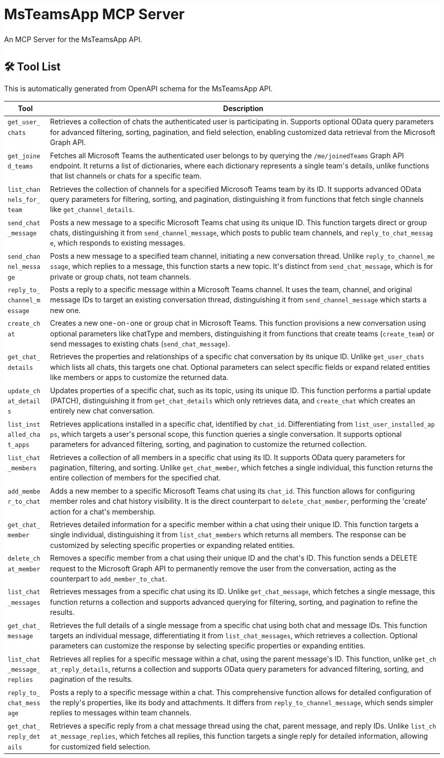 # MsTeamsApp MCP Server

An MCP Server for the MsTeamsApp API.

## 🛠️ Tool List

This is automatically generated from OpenAPI schema for the MsTeamsApp API.


| Tool | Description |
|------|-------------|
| `get_user_chats` | Retrieves a collection of chats the authenticated user is participating in. Supports optional OData query parameters for advanced filtering, sorting, pagination, and field selection, enabling customized data retrieval from the Microsoft Graph API. |
| `get_joined_teams` | Fetches all Microsoft Teams the authenticated user belongs to by querying the `/me/joinedTeams` Graph API endpoint. It returns a list of dictionaries, where each dictionary represents a single team's details, unlike functions that list channels or chats for a specific team. |
| `list_channels_for_team` | Retrieves the collection of channels for a specified Microsoft Teams team by its ID. It supports advanced OData query parameters for filtering, sorting, and pagination, distinguishing it from functions that fetch single channels like `get_channel_details`. |
| `send_chat_message` | Posts a new message to a specific Microsoft Teams chat using its unique ID. This function targets direct or group chats, distinguishing it from `send_channel_message`, which posts to public team channels, and `reply_to_chat_message`, which responds to existing messages. |
| `send_channel_message` | Posts a new message to a specified team channel, initiating a new conversation thread. Unlike `reply_to_channel_message`, which replies to a message, this function starts a new topic. It's distinct from `send_chat_message`, which is for private or group chats, not team channels. |
| `reply_to_channel_message` | Posts a reply to a specific message within a Microsoft Teams channel. It uses the team, channel, and original message IDs to target an existing conversation thread, distinguishing it from `send_channel_message` which starts a new one. |
| `create_chat` | Creates a new one-on-one or group chat in Microsoft Teams. This function provisions a new conversation using optional parameters like chatType and members, distinguishing it from functions that create teams (`create_team`) or send messages to existing chats (`send_chat_message`). |
| `get_chat_details` | Retrieves the properties and relationships of a specific chat conversation by its unique ID. Unlike `get_user_chats` which lists all chats, this targets one chat. Optional parameters can select specific fields or expand related entities like members or apps to customize the returned data. |
| `update_chat_details` | Updates properties of a specific chat, such as its topic, using its unique ID. This function performs a partial update (PATCH), distinguishing it from `get_chat_details` which only retrieves data, and `create_chat` which creates an entirely new chat conversation. |
| `list_installed_chat_apps` | Retrieves applications installed in a specific chat, identified by `chat_id`. Differentiating from `list_user_installed_apps`, which targets a user's personal scope, this function queries a single conversation. It supports optional parameters for advanced filtering, sorting, and pagination to customize the returned collection. |
| `list_chat_members` | Retrieves a collection of all members in a specific chat using its ID. It supports OData query parameters for pagination, filtering, and sorting. Unlike `get_chat_member`, which fetches a single individual, this function returns the entire collection of members for the specified chat. |
| `add_member_to_chat` | Adds a new member to a specific Microsoft Teams chat using its `chat_id`. This function allows for configuring member roles and chat history visibility. It is the direct counterpart to `delete_chat_member`, performing the 'create' action for a chat's membership. |
| `get_chat_member` | Retrieves detailed information for a specific member within a chat using their unique ID. This function targets a single individual, distinguishing it from `list_chat_members` which returns all members. The response can be customized by selecting specific properties or expanding related entities. |
| `delete_chat_member` | Removes a specific member from a chat using their unique ID and the chat's ID. This function sends a DELETE request to the Microsoft Graph API to permanently remove the user from the conversation, acting as the counterpart to `add_member_to_chat`. |
| `list_chat_messages` | Retrieves messages from a specific chat using its ID. Unlike `get_chat_message`, which fetches a single message, this function returns a collection and supports advanced querying for filtering, sorting, and pagination to refine the results. |
| `get_chat_message` | Retrieves the full details of a single message from a specific chat using both chat and message IDs. This function targets an individual message, differentiating it from `list_chat_messages`, which retrieves a collection. Optional parameters can customize the response by selecting specific properties or expanding entities. |
| `list_chat_message_replies` | Retrieves all replies for a specific message within a chat, using the parent message's ID. This function, unlike `get_chat_reply_details`, returns a collection and supports OData query parameters for advanced filtering, sorting, and pagination of the results. |
| `reply_to_chat_message` | Posts a reply to a specific message within a chat. This comprehensive function allows for detailed configuration of the reply's properties, like its body and attachments. It differs from `reply_to_channel_message`, which sends simpler replies to messages within team channels. |
| `get_chat_reply_details` | Retrieves a specific reply from a chat message thread using the chat, parent message, and reply IDs. Unlike `list_chat_message_replies`, which fetches all replies, this function targets a single reply for detailed information, allowing for customized field selection. |